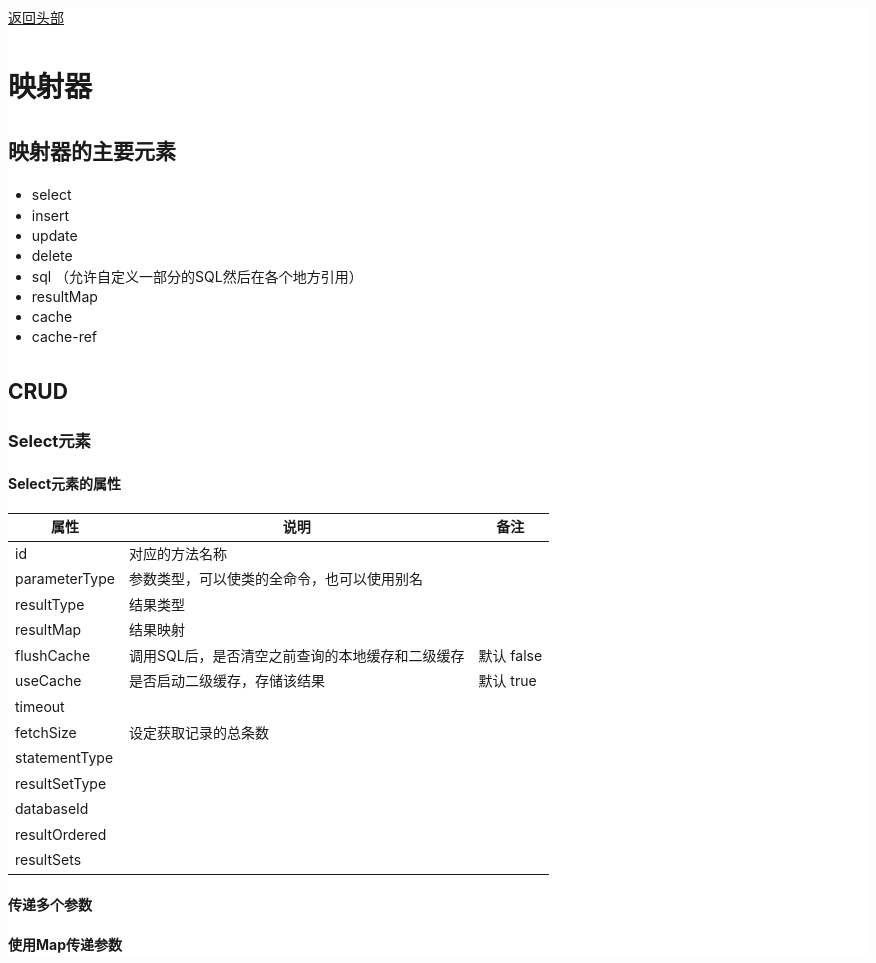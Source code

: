 [返回头部](#简介)

# 映射器

## 映射器的主要元素

-   select
-   insert
-   update
-   delete
-   sql  （允许自定义一部分的SQL然后在各个地方引用）
-   resultMap
-   cache
-   cache-ref

## CRUD

### Select元素

#### Select元素的属性

| 属性          | 说明                                            | 备注       |
| ------------- | ----------------------------------------------- | ---------- |
| id            | 对应的方法名称                                  |            |
| parameterType | 参数类型，可以使类的全命令，也可以使用别名      |            |
| resultType    | 结果类型                                        |            |
| resultMap     | 结果映射                                        |            |
| flushCache    | 调用SQL后，是否清空之前查询的本地缓存和二级缓存 | 默认 false |
| useCache      | 是否启动二级缓存，存储该结果                    | 默认 true  |
| timeout       |                                                 |            |
| fetchSize     | 设定获取记录的总条数                            |            |
| statementType |                                                 |            |
| resultSetType |                                                 |            |
| databaseId    |                                                 |            |
| resultOrdered |                                                 |            |
| resultSets    |                                                 |            |

#### 传递多个参数

#### 使用Map传递参数

